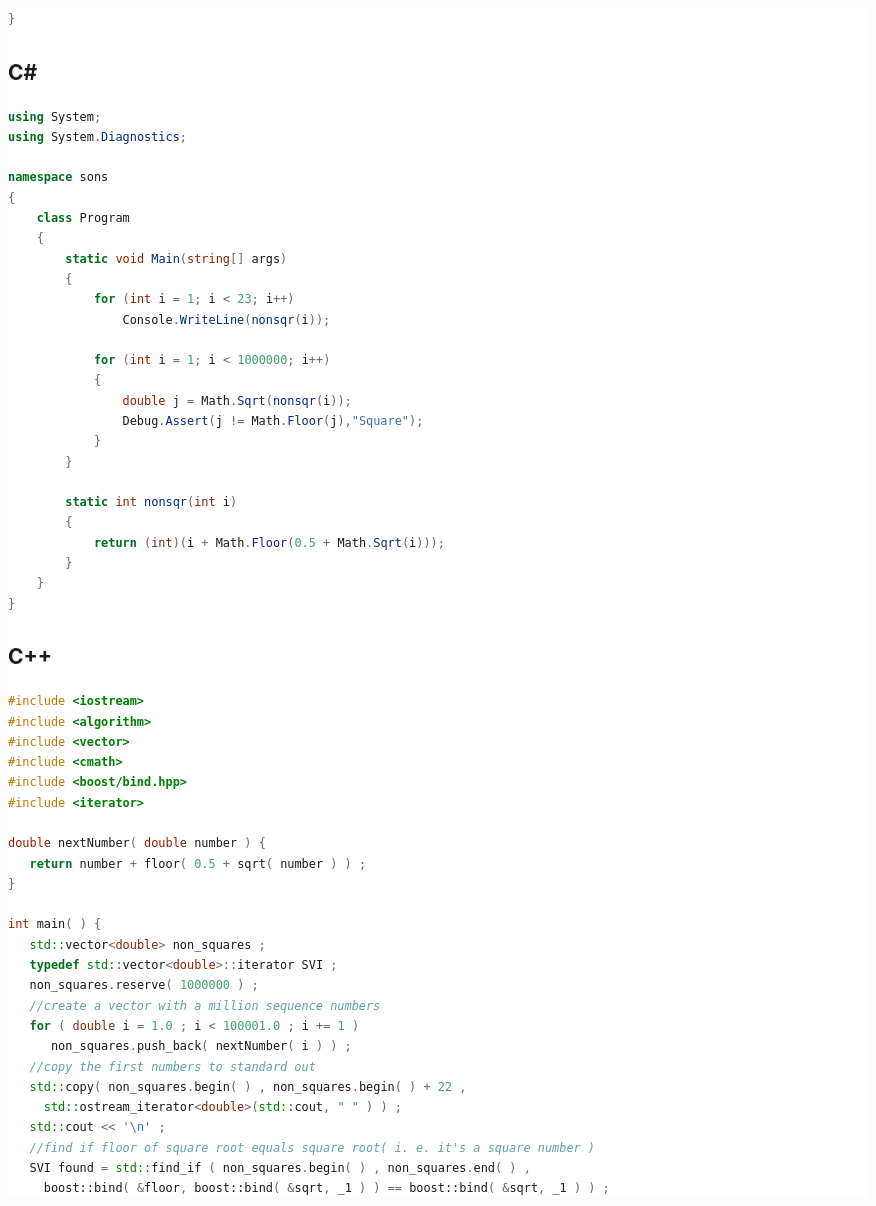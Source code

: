 ```c
}
```


## C#

```c#
using System;
using System.Diagnostics;

namespace sons
{
    class Program
    {
        static void Main(string[] args)
        {
            for (int i = 1; i < 23; i++)
                Console.WriteLine(nonsqr(i));

            for (int i = 1; i < 1000000; i++)
            {
                double j = Math.Sqrt(nonsqr(i));
                Debug.Assert(j != Math.Floor(j),"Square");
            }
        }

        static int nonsqr(int i)
        {
            return (int)(i + Math.Floor(0.5 + Math.Sqrt(i)));
        }
    }
}
```



## C++


```cpp
#include <iostream>
#include <algorithm>
#include <vector>
#include <cmath>
#include <boost/bind.hpp>
#include <iterator>

double nextNumber( double number ) {
   return number + floor( 0.5 + sqrt( number ) ) ;
}

int main( ) {
   std::vector<double> non_squares ;
   typedef std::vector<double>::iterator SVI ;
   non_squares.reserve( 1000000 ) ;
   //create a vector with a million sequence numbers
   for ( double i = 1.0 ; i < 100001.0 ; i += 1 )
      non_squares.push_back( nextNumber( i ) ) ;
   //copy the first numbers to standard out
   std::copy( non_squares.begin( ) , non_squares.begin( ) + 22 ,
	 std::ostream_iterator<double>(std::cout, " " ) ) ;
   std::cout << '\n' ;
   //find if floor of square root equals square root( i. e. it's a square number )
   SVI found = std::find_if ( non_squares.begin( ) , non_squares.end( ) ,
	 boost::bind( &floor, boost::bind( &sqrt, _1 ) ) == boost::bind( &sqrt, _1 ) ) ;
```